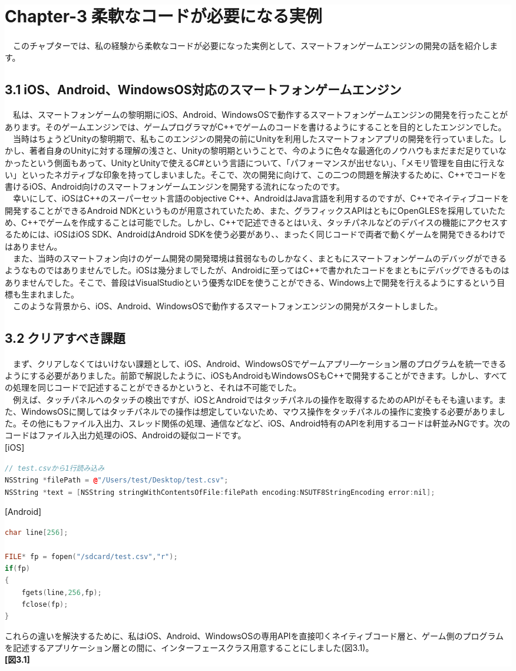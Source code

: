 # Chapter-3 柔軟なコードが必要になる実例
&emsp;このチャプターでは、私の経験から柔軟なコードが必要になった実例として、スマートフォンゲームエンジンの開発の話を紹介します。

## 3.1 iOS、Android、WindowsOS対応のスマートフォンゲームエンジン
&emsp;私は、スマートフォンゲームの黎明期にiOS、Android、WindowsOSで動作するスマートフォンゲームエンジンの開発を行ったことがあります。そのゲームエンジンでは、ゲームプログラマがC++でゲームのコードを書けるようにすることを目的としたエンジンでした。</br>
&emsp;当時はちょうどUnityの黎明期で、私もこのエンジンの開発の前にUnityを利用したスマートフォンアプリの開発を行っていました。しかし、著者自身のUnityに対する理解の浅さと、Unityの黎明期ということで、今のように色々な最適化のノウハウもまだまだ足りていなかったという側面もあって、UnityとUnityで使えるC#という言語について、「パフォーマンスが出せない」、「メモリ管理を自由に行えない」といったネガティブな印象を持ってしまいました。そこで、次の開発に向けて、この二つの問題を解決するために、C++でコードを書けるiOS、Android向けのスマートフォンゲームエンジンを開発する流れになったのです。</br>
&emsp;幸いにして、iOSはC++のスーパーセット言語のobjective C++、AndroidはJava言語を利用するのですが、C++でネイティブコードを開発することができるAndroid NDKというものが用意されていたため、また、グラフィックスAPIはともにOpenGLESを採用していたため、C++でゲームを作成することは可能でした。しかし、C++で記述できるとはいえ、タッチパネルなどのデバイスの機能にアクセスするためには、iOSはiOS SDK、AndroidはAndroid SDKを使う必要があり、、まったく同じコードで両者で動くゲームを開発できるわけではありません。</br>
&emsp;また、当時のスマートフォン向けのゲーム開発の開発環境は貧弱なものしかなく、まともにスマートフォンゲームのデバッグができるようなものではありませんでした。iOSは幾分ましでしたが、Androidに至ってはC++で書かれたコードをまともにデバッグできるものはありませんでした。そこで、普段はVisualStudioという優秀なIDEを使うことができる、Windows上で開発を行えるようにするという目標も生まれました。</br>
&emsp;このような背景から、iOS、Android、WindowsOSで動作するスマートフォンエンジンの開発がスタートしました。

## 3.2 クリアすべき課題
&emsp;まず、クリアしなくてはいけない課題として、iOS、Android、WindowsOSでゲームアプリ―ケーション層のプログラムを統一できるようにする必要がありました。前節で解説したように、iOSもAndroidもWindowsOSもC++で開発することができます。しかし、すべての処理を同じコードで記述することができるかというと、それは不可能でした。</br>
&emsp;例えば、タッチパネルへのタッチの検出ですが、iOSとAndroidではタッチパネルの操作を取得するためのAPIがそもそも違います。また、WindowsOSに関してはタッチパネルでの操作は想定していないため、マウス操作をタッチパネルの操作に変換する必要がありました。その他にもファイル入出力、スレッド関係の処理、通信などなど、iOS、Android特有のAPIを利用するコードは軒並みNGです。次のコードはファイル入出力処理のiOS、Androidの疑似コードです。</br>
[iOS]</br>
```cpp
// test.csvから1行読み込み
NSString *filePath = @"/Users/test/Desktop/test.csv";
NSString *text = [NSString stringWithContentsOfFile:filePath encoding:NSUTF8StringEncoding error:nil];
```
[Android]</br>
```cpp
char line[256];

FILE* fp = fopen("/sdcard/test.csv","r");
if(fp)
{
    fgets(line,256,fp);
    fclose(fp);
}
```
これらの違いを解決するために、私はiOS、Android、WindowsOSの専用APIを直接叩くネイティブコード層と、ゲーム側のプログラムを記述するアプリケーション層との間に、インターフェースクラス用意することにしました(図3.1)。</br>
**[図3.1]**</br>
